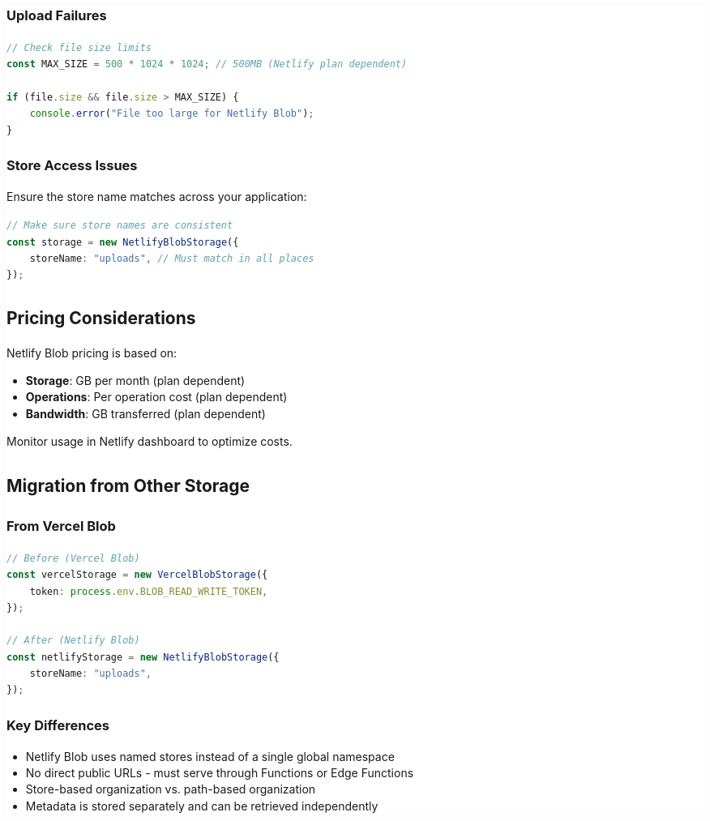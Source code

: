 ### Upload Failures

```typescript
// Check file size limits
const MAX_SIZE = 500 * 1024 * 1024; // 500MB (Netlify plan dependent)

if (file.size && file.size > MAX_SIZE) {
    console.error("File too large for Netlify Blob");
}
```

### Store Access Issues

Ensure the store name matches across your application:

```typescript
// Make sure store names are consistent
const storage = new NetlifyBlobStorage({
    storeName: "uploads", // Must match in all places
});
```

## Pricing Considerations

Netlify Blob pricing is based on:

- **Storage**: GB per month (plan dependent)
- **Operations**: Per operation cost (plan dependent)
- **Bandwidth**: GB transferred (plan dependent)

Monitor usage in Netlify dashboard to optimize costs.

## Migration from Other Storage

### From Vercel Blob

```typescript
// Before (Vercel Blob)
const vercelStorage = new VercelBlobStorage({
    token: process.env.BLOB_READ_WRITE_TOKEN,
});

// After (Netlify Blob)
const netlifyStorage = new NetlifyBlobStorage({
    storeName: "uploads",
});
```

### Key Differences

- Netlify Blob uses named stores instead of a single global namespace
- No direct public URLs - must serve through Functions or Edge Functions
- Store-based organization vs. path-based organization
- Metadata is stored separately and can be retrieved independently
